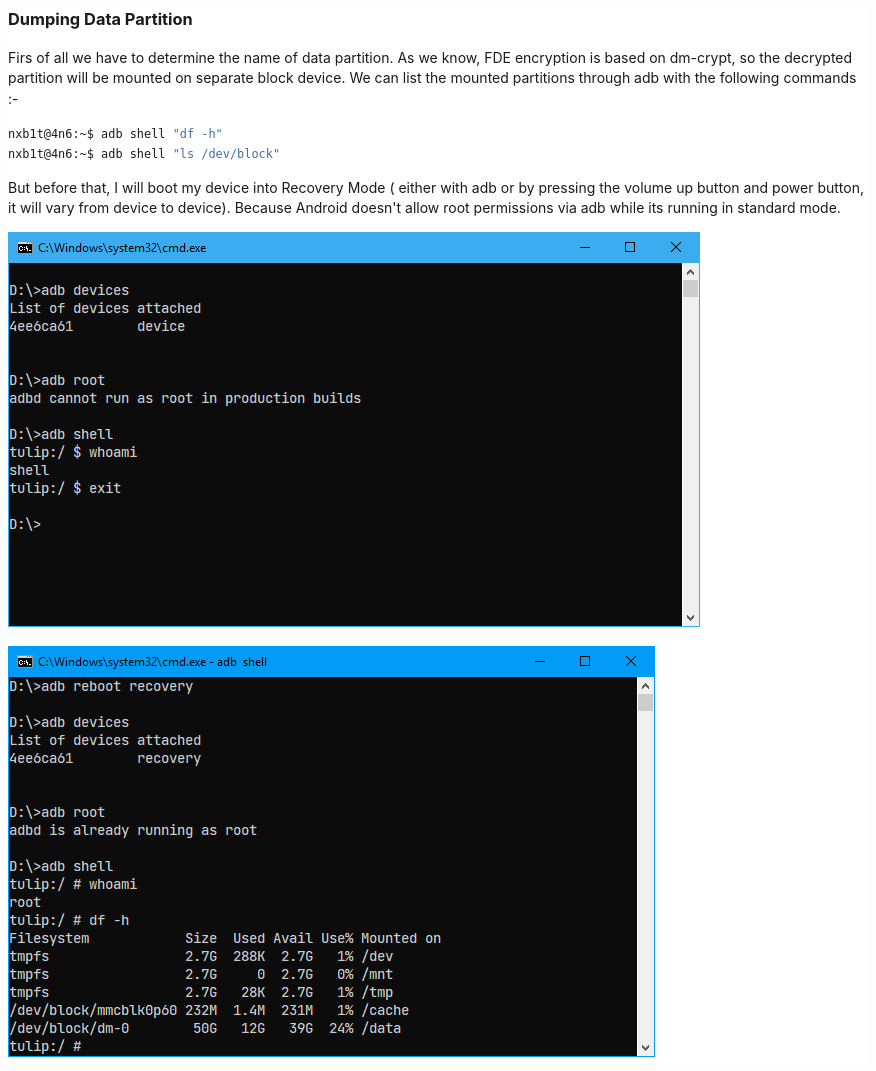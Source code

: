 ### Dumping Data Partition

Firs of all we have to determine the name of data partition. As we know, FDE encryption is based on dm-crypt, so the decrypted partition will be mounted on separate block device. We can list the mounted partitions through adb with the following commands :-

```sh
nxb1t@4n6:~$ adb shell "df -h"
nxb1t@4n6:~$ adb shell "ls /dev/block"
```

But before that, I will boot my device into Recovery Mode ( either with adb or by pressing the volume up button and power button, it will vary from device to device). Because Android doesn't allow root permissions via adb while its running in standard mode.

![adb can't run with root permissions](/assets/img/android_forensics/failed-recovery.png)

![After booting into recovery mode](/assets/img/android_forensics/recovery-block.png)
